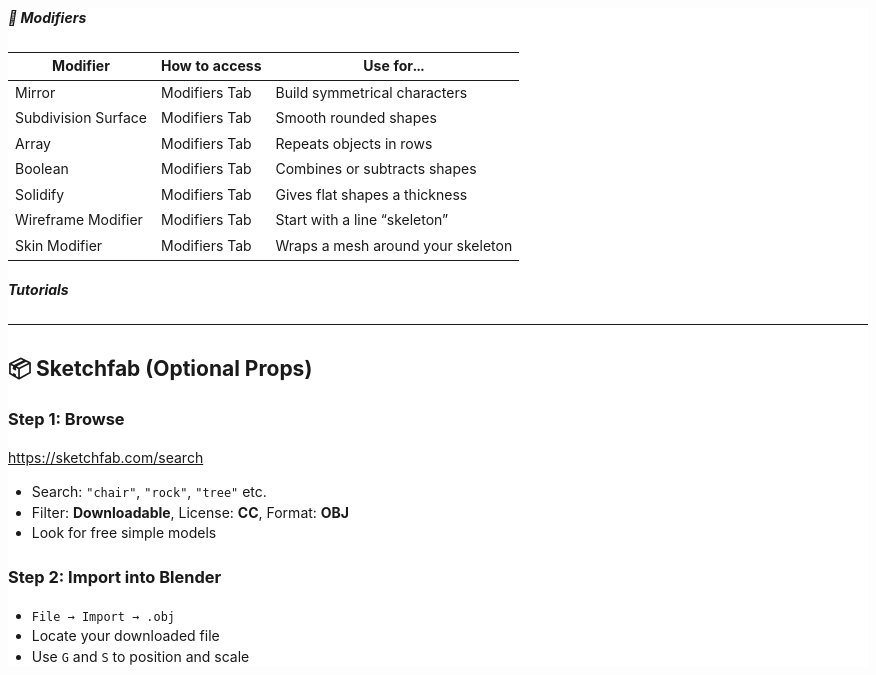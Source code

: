 
##### 🧰 Modifiers

| Modifier              | How to access   | Use for...                        |
|-----------------------|-----------------|-----------------------------------|
| Mirror                | Modifiers Tab   | Build symmetrical characters      |
| Subdivision Surface   | Modifiers Tab   | Smooth rounded shapes             |
| Array                 | Modifiers Tab   | Repeats objects in rows           |
| Boolean               | Modifiers Tab   | Combines or subtracts shapes      |
| Solidify              | Modifiers Tab   | Gives flat shapes a thickness     |
| Wireframe Modifier    | Modifiers Tab   | Start with a line “skeleton”      |
| Skin Modifier         | Modifiers Tab   | Wraps a mesh around your skeleton |


##### Tutorials

<iframe width="560" height="315" src="https://www.youtube.com/embed/fUYo5_If_5I?si=VmwiyBbvgaGFuN6Y&amp;start=156" title="YouTube video player" frameborder="0" allow="accelerometer; autoplay; clipboard-write; encrypted-media; gyroscope; picture-in-picture; web-share" referrerpolicy="strict-origin-when-cross-origin" allowfullscreen></iframe>

<iframe width="560" height="315" src="https://www.youtube.com/embed/EkGYtownblk?si=vA3A_hUPZG2pxJnt" title="YouTube video player" frameborder="0" allow="accelerometer; autoplay; clipboard-write; encrypted-media; gyroscope; picture-in-picture; web-share" referrerpolicy="strict-origin-when-cross-origin" allowfullscreen></iframe>

<iframe width="560" height="315" src="https://www.youtube.com/embed/lJSf6Y83ZCo?si=NXwKooypXts_tpum&amp;start=156" title="YouTube video player" frameborder="0" allow="accelerometer; autoplay; clipboard-write; encrypted-media; gyroscope; picture-in-picture; web-share" referrerpolicy="strict-origin-when-cross-origin" allowfullscreen></iframe>

<iframe width="560" height="315" src="https://www.youtube.com/embed/OmlY9mpSRXI?si=2i5JlBuUSMSasgZR&amp;start=156" title="YouTube video player" frameborder="0" allow="accelerometer; autoplay; clipboard-write; encrypted-media; gyroscope; picture-in-picture; web-share" referrerpolicy="strict-origin-when-cross-origin" allowfullscreen></iframe>

---

## 📦 Sketchfab (Optional Props)

### Step 1: Browse  
<a href="https://sketchfab.com/search" target="_blank">https://sketchfab.com/search</a>
- Search: `"chair"`, `"rock"`, `"tree"` etc.  
- Filter: **Downloadable**, License: **CC**, Format: **OBJ**
- Look for free simple models

### Step 2: Import into Blender  
- `File → Import → .obj`
- Locate your downloaded file  
- Use `G` and `S` to position and scale
